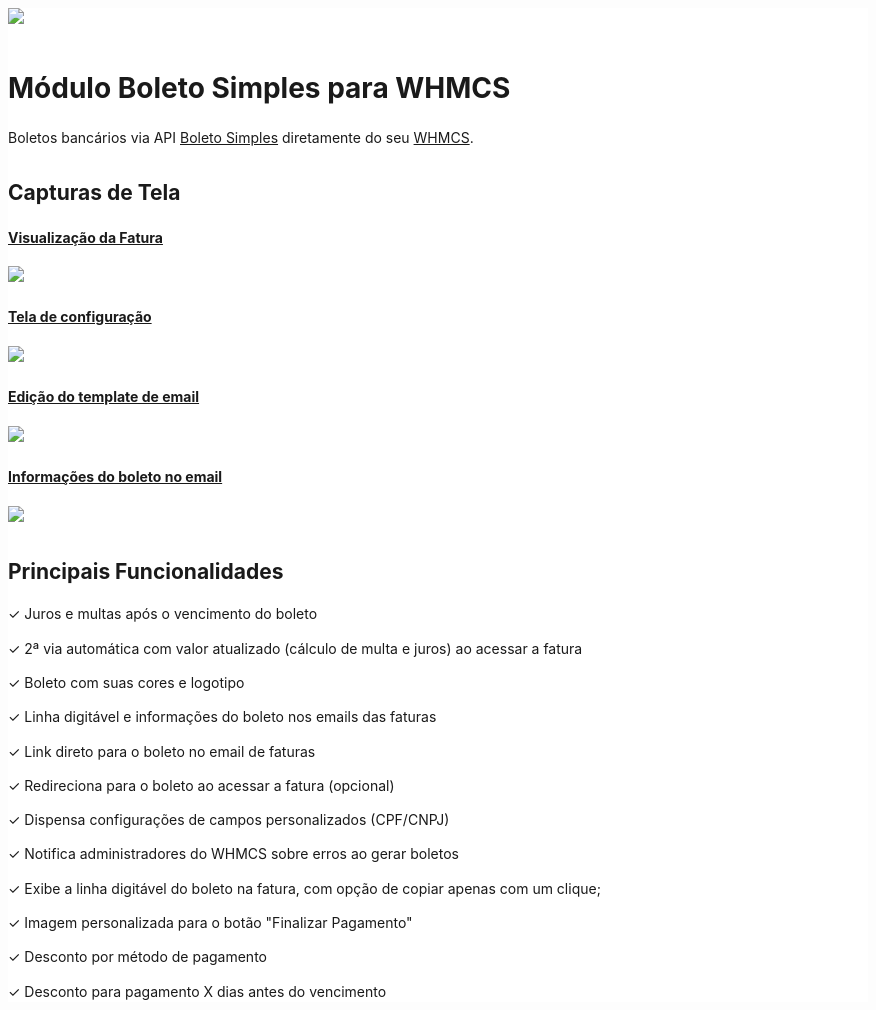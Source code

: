 ![](https://s3.amazonaws.com/uploads.gofas.me/wp-content/uploads/2020/12/02165830/boleto_simples_gofas_whmcs.png)

# Módulo Boleto Simples para WHMCS

Boletos bancários via API [Boleto Simples](https://www.boletosimples.com.br/) diretamente do seu [WHMCS](https://gofas.net/gwh).

## Capturas de Tela
#### [Visualização da Fatura](https://s3.amazonaws.com/uploads.gofas.me/wp-content/uploads/2020/11/27155817/gofasboletosimples-fatura.gif)
![](https://s3.amazonaws.com/uploads.gofas.me/wp-content/uploads/2020/11/27155817/gofasboletosimples-fatura.gif)
#### [Tela de configuração](https://s3.amazonaws.com/uploads.gofas.me/wp-content/uploads/2020/11/27160410/gofasboletosimples-tela-configuracoes.png)
![](https://s3.amazonaws.com/uploads.gofas.me/wp-content/uploads/2020/11/27160410/gofasboletosimples-tela-configuracoes-876x1200.png)
#### [Edição do template de email](https://s3.amazonaws.com/uploads.gofas.me/wp-content/uploads/2020/11/27161314/WHMCS_-_Modelos_de_Email.png)
![](https://s3.amazonaws.com/uploads.gofas.me/wp-content/uploads/2020/11/27161314/WHMCS_-_Modelos_de_Email.png)
#### [Informações do boleto no email](https://s3.amazonaws.com/uploads.gofas.me/wp-content/uploads/2020/11/27161347/Nova_Fatura_-E-mail_gofasboletosimples.png)
![](https://s3.amazonaws.com/uploads.gofas.me/wp-content/uploads/2020/11/27161347/Nova_Fatura_-E-mail_gofasboletosimples.png)
## Principais Funcionalidades

✓ Juros e multas após o vencimento do boleto

✓ 2ª via automática com valor atualizado (cálculo de multa e juros) ao acessar a fatura

✓ Boleto com suas cores e logotipo

✓ Linha digitável e informações do boleto nos emails das faturas

✓ Link direto para o boleto no email de faturas

✓ Redireciona para o boleto ao acessar a fatura (opcional)

✓ Dispensa configurações de campos personalizados (CPF/CNPJ)

✓ Notifica administradores do WHMCS sobre erros ao gerar boletos

✓ Exibe a linha digitável do boleto na fatura, com opção de copiar apenas com um clique;

✓ Imagem personalizada para o botão "Finalizar Pagamento"

✓ Desconto por método de pagamento

✓ Desconto para pagamento X dias antes do vencimento
